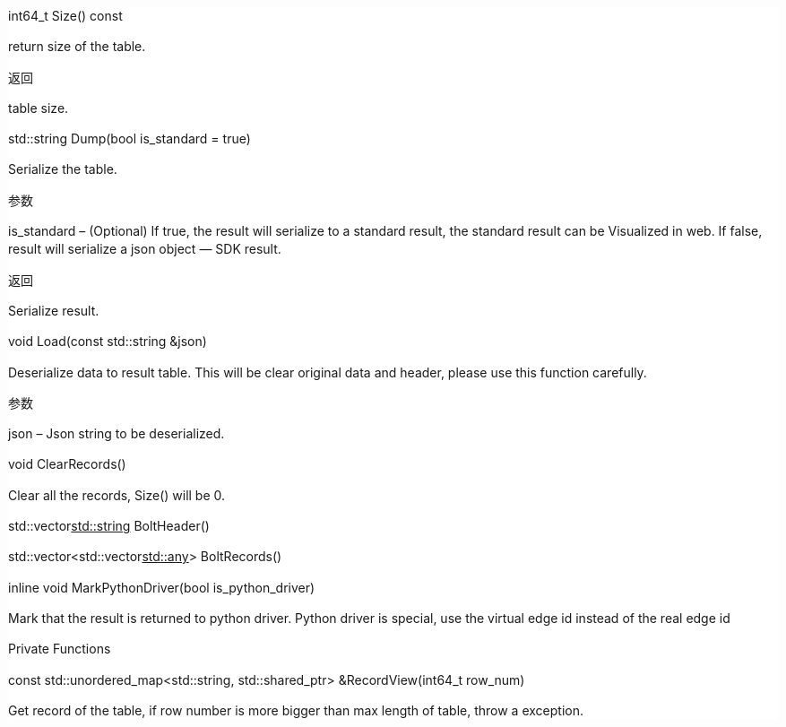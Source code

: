
int64_t Size() const

return size of the table.



返回

table size.



std::string Dump(bool is_standard = true)

Serialize the table.



参数

is_standard – (Optional) If true, the result will serialize to a standard result, the standard result can be Visualized in web. If false, result will serialize a json object &#8212; SDK result.



返回

Serialize result.



void Load(const std::string &json)

Deserialize data to result table. This will be clear original data and header, please use this function carefully.



参数

json – Json string to be deserialized.



void ClearRecords()

Clear all the records, Size() will be 0.



std::vector<std::string> BoltHeader()

std::vector<std::vector<std::any>> BoltRecords()

inline void MarkPythonDriver(bool is_python_driver)

Mark that the result is returned to python driver. Python driver is special, use the virtual edge id instead of the real edge id



Private Functions



const std::unordered_map<std::string, std::shared_ptr<ResultElement>> &RecordView(int64_t row_num)

Get record of the table, if row number is more bigger than max length of table, throw a exception.

